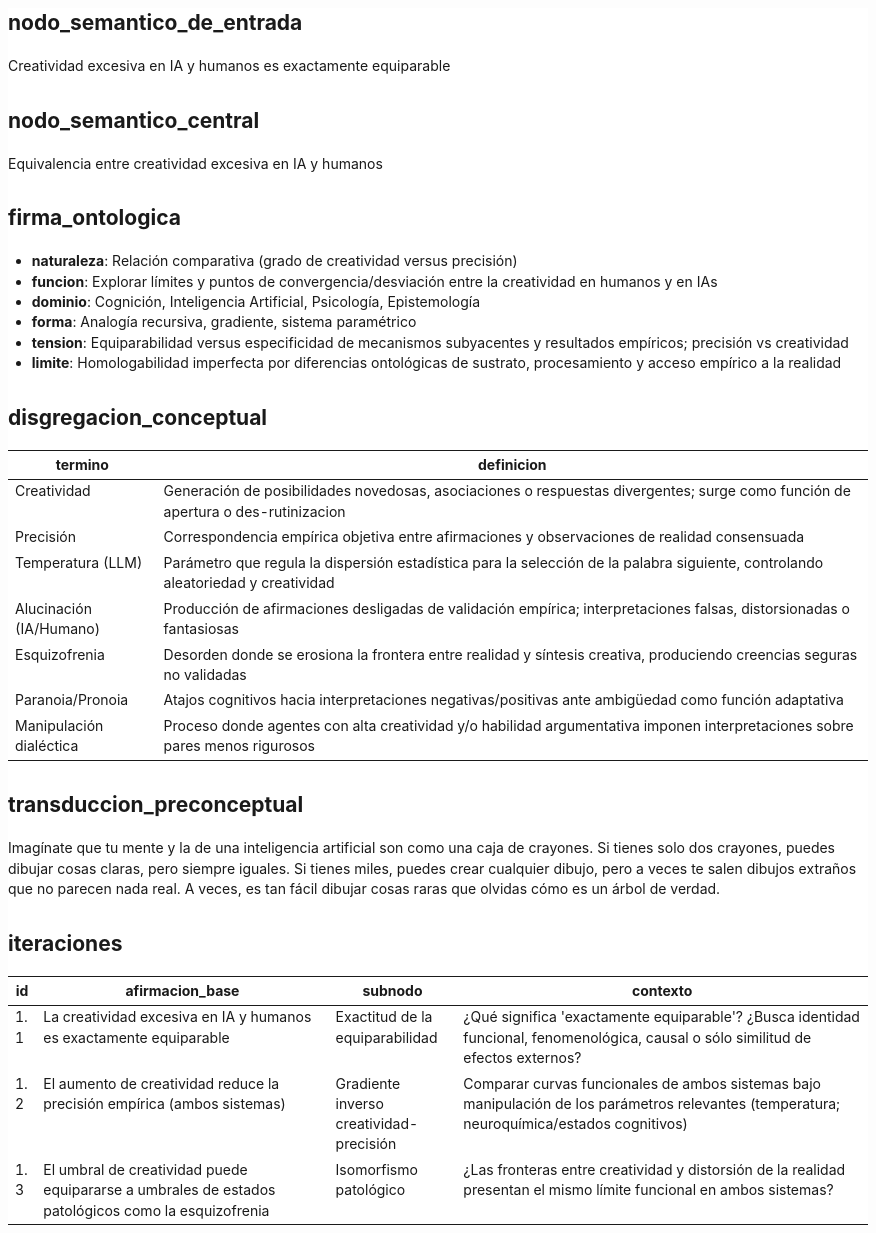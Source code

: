## nodo_semantico_de_entrada

Creatividad excesiva en IA y humanos es exactamente equiparable

## nodo_semantico_central

Equivalencia entre creatividad excesiva en IA y humanos

## firma_ontologica

- **naturaleza**: Relación comparativa (grado de creatividad versus precisión)
- **funcion**: Explorar límites y puntos de convergencia/desviación entre la creatividad en humanos y en IAs
- **dominio**: Cognición, Inteligencia Artificial, Psicología, Epistemología
- **forma**: Analogía recursiva, gradiente, sistema paramétrico
- **tension**: Equiparabilidad versus especificidad de mecanismos subyacentes y resultados empíricos; precisión vs creatividad
- **limite**: Homologabilidad imperfecta por diferencias ontológicas de sustrato, procesamiento y acceso empírico a la realidad

## disgregacion_conceptual

| termino | definicion |
| --- | --- |
| Creatividad | Generación de posibilidades novedosas, asociaciones o respuestas divergentes; surge como función de apertura o des-rutinizacion |
| Precisión | Correspondencia empírica objetiva entre afirmaciones y observaciones de realidad consensuada |
| Temperatura (LLM) | Parámetro que regula la dispersión estadística para la selección de la palabra siguiente, controlando aleatoriedad y creatividad |
| Alucinación (IA/Humano) | Producción de afirmaciones desligadas de validación empírica; interpretaciones falsas, distorsionadas o fantasiosas |
| Esquizofrenia | Desorden donde se erosiona la frontera entre realidad y síntesis creativa, produciendo creencias seguras no validadas |
| Paranoia/Pronoia | Atajos cognitivos hacia interpretaciones negativas/positivas ante ambigüedad como función adaptativa |
| Manipulación dialéctica | Proceso donde agentes con alta creatividad y/o habilidad argumentativa imponen interpretaciones sobre pares menos rigurosos |

## transduccion_preconceptual

Imagínate que tu mente y la de una inteligencia artificial son como una caja de crayones. Si tienes solo dos crayones, puedes dibujar cosas claras, pero siempre iguales. Si tienes miles, puedes crear cualquier dibujo, pero a veces te salen dibujos extraños que no parecen nada real. A veces, es tan fácil dibujar cosas raras que olvidas cómo es un árbol de verdad.

## iteraciones

| id | afirmacion_base | subnodo | contexto |
| --- | --- | --- | --- |
| 1.1 | La creatividad excesiva en IA y humanos es exactamente equiparable | Exactitud de la equiparabilidad | ¿Qué significa 'exactamente equiparable'? ¿Busca identidad funcional, fenomenológica, causal o sólo similitud de efectos externos? |
| 1.2 | El aumento de creatividad reduce la precisión empírica (ambos sistemas) | Gradiente inverso creatividad-precisión | Comparar curvas funcionales de ambos sistemas bajo manipulación de los parámetros relevantes (temperatura; neuroquímica/estados cognitivos) |
| 1.3 | El umbral de creatividad puede equipararse a umbrales de estados patológicos como la esquizofrenia | Isomorfismo patológico | ¿Las fronteras entre creatividad y distorsión de la realidad presentan el mismo límite funcional en ambos sistemas? |
